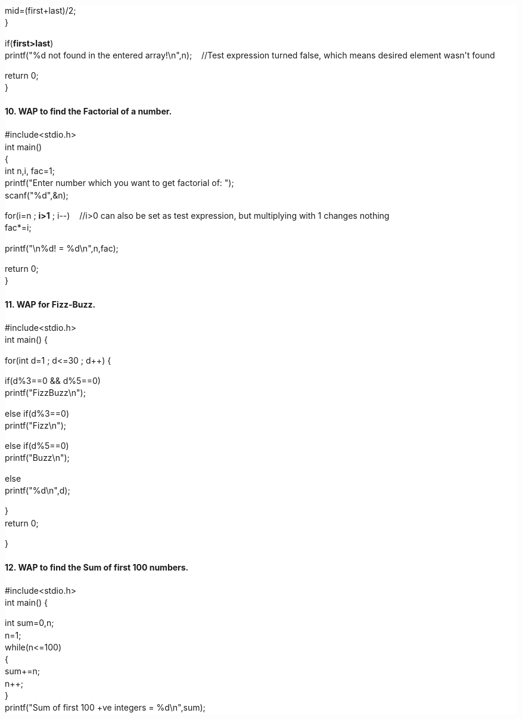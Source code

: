 mid=(first+last)/2;                                                          
}  
 
if(**first>last**)  
printf("%d not found in the entered array!\n",n); &nbsp; &nbsp;//Test expression turned false, which means desired element wasn't found  
 
return 0;                                                                    
}  
 
#### 10. WAP to find the Factorial of a number.  
 
#include<stdio.h>  
int main()  
{  
int n,i, fac=1;  
printf("Enter number which you want to get factorial of:  ");  
scanf("%d",&n);  
 
for(i=n ; **i>1** ; i--) &nbsp; &nbsp;//i>0 can also be set as test expression, but multiplying with 1 changes nothing  
fac*=i;  
 
printf("\n%d! = %d\n",n,fac);  
 
return 0;  
}  
 
#### 11. WAP for Fizz-Buzz.  
 
#include<stdio.h>  
int main()              {  
 
for(int d=1 ; d<=30 ; d++)                {  
 
if(d%3==0 && d%5==0)  
printf("FizzBuzz\n");  
 
else if(d%3==0)  
printf("Fizz\n");  
 
else if(d%5==0)  
printf("Buzz\n");  
 
else  
printf("%d\n",d);  
 
}  
return 0;  
 
}  
 
#### 12. WAP to find the Sum of first 100 numbers.  
 
#include<stdio.h>    
int main()              {  
 
int sum=0,n;  
n=1;  
while(n<=100)  
{  
sum+=n;  
n++;  
}  
printf("Sum of first 100 +ve integers = %d\n",sum);  
 